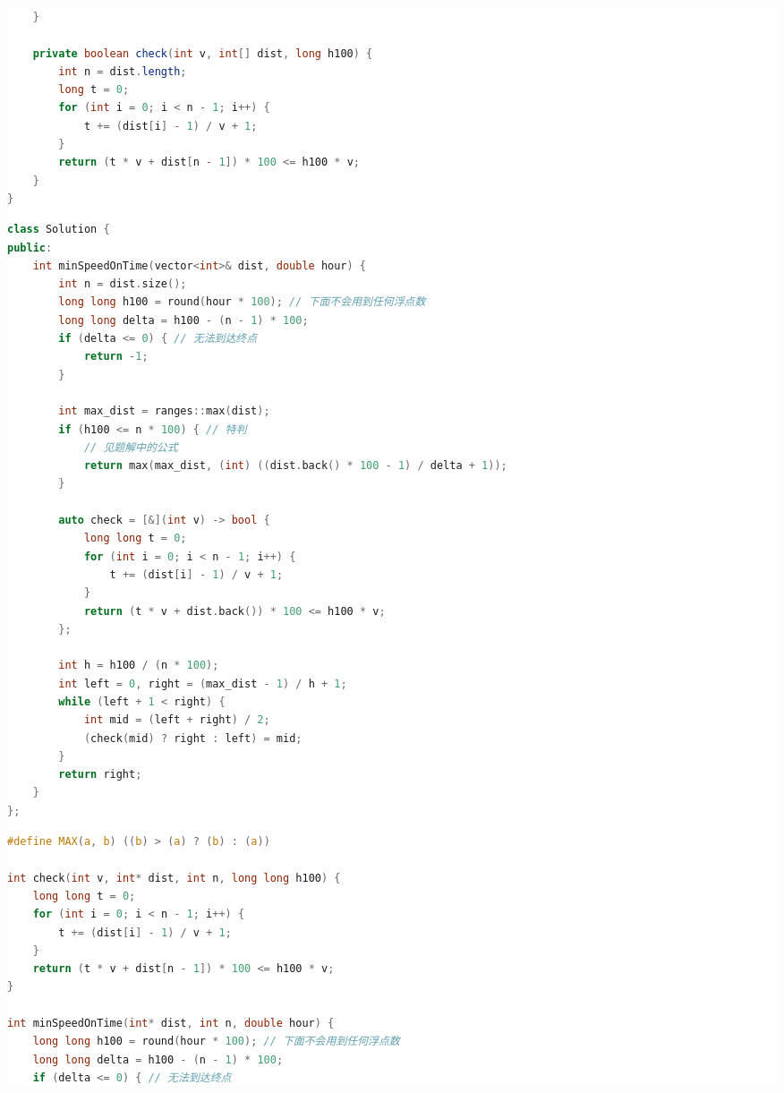 ```java [sol-Java]
    }

    private boolean check(int v, int[] dist, long h100) {
        int n = dist.length;
        long t = 0;
        for (int i = 0; i < n - 1; i++) {
            t += (dist[i] - 1) / v + 1;
        }
        return (t * v + dist[n - 1]) * 100 <= h100 * v;
    }
}
```

```cpp [sol-C++]
class Solution {
public:
    int minSpeedOnTime(vector<int>& dist, double hour) {
        int n = dist.size();
        long long h100 = round(hour * 100); // 下面不会用到任何浮点数
        long long delta = h100 - (n - 1) * 100;
        if (delta <= 0) { // 无法到达终点
            return -1;
        }

        int max_dist = ranges::max(dist);
        if (h100 <= n * 100) { // 特判
            // 见题解中的公式
            return max(max_dist, (int) ((dist.back() * 100 - 1) / delta + 1));
        }

        auto check = [&](int v) -> bool {
            long long t = 0;
            for (int i = 0; i < n - 1; i++) {
                t += (dist[i] - 1) / v + 1;
            }
            return (t * v + dist.back()) * 100 <= h100 * v;
        };

        int h = h100 / (n * 100); 
        int left = 0, right = (max_dist - 1) / h + 1;
        while (left + 1 < right) {
            int mid = (left + right) / 2;
            (check(mid) ? right : left) = mid;
        }
        return right;
    }
};
```

```c [sol-C]
#define MAX(a, b) ((b) > (a) ? (b) : (a))

int check(int v, int* dist, int n, long long h100) {
    long long t = 0;
    for (int i = 0; i < n - 1; i++) {
        t += (dist[i] - 1) / v + 1;
    }
    return (t * v + dist[n - 1]) * 100 <= h100 * v;
}

int minSpeedOnTime(int* dist, int n, double hour) {
    long long h100 = round(hour * 100); // 下面不会用到任何浮点数
    long long delta = h100 - (n - 1) * 100;
    if (delta <= 0) { // 无法到达终点
```